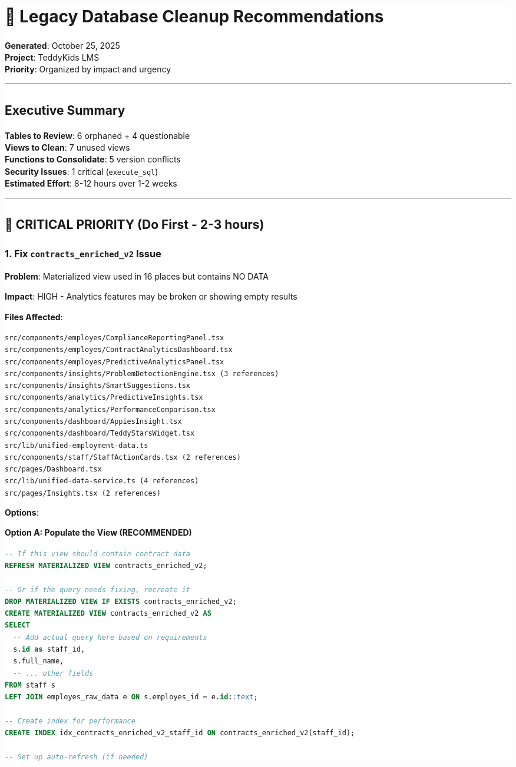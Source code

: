 # 🧹 Legacy Database Cleanup Recommendations
**Generated**: October 25, 2025  
**Project**: TeddyKids LMS  
**Priority**: Organized by impact and urgency

---

## Executive Summary

**Tables to Review**: 6 orphaned + 4 questionable  
**Views to Clean**: 7 unused views  
**Functions to Consolidate**: 5 version conflicts  
**Security Issues**: 1 critical (`execute_sql`)  
**Estimated Effort**: 8-12 hours over 1-2 weeks

---

## 🔴 CRITICAL PRIORITY (Do First - 2-3 hours)

### 1. Fix `contracts_enriched_v2` Issue
**Problem**: Materialized view used in 16 places but contains NO DATA

**Impact**: HIGH - Analytics features may be broken or showing empty results

**Files Affected**:
```
src/components/employes/ComplianceReportingPanel.tsx
src/components/employes/ContractAnalyticsDashboard.tsx
src/components/employes/PredictiveAnalyticsPanel.tsx
src/components/insights/ProblemDetectionEngine.tsx (3 references)
src/components/insights/SmartSuggestions.tsx
src/components/analytics/PredictiveInsights.tsx
src/components/analytics/PerformanceComparison.tsx
src/components/dashboard/AppiesInsight.tsx
src/components/dashboard/TeddyStarsWidget.tsx
src/lib/unified-employment-data.ts
src/components/staff/StaffActionCards.tsx (2 references)
src/pages/Dashboard.tsx
src/lib/unified-data-service.ts (4 references)
src/pages/Insights.tsx (2 references)
```

**Options**:

**Option A: Populate the View (RECOMMENDED)**
```sql
-- If this view should contain contract data
REFRESH MATERIALIZED VIEW contracts_enriched_v2;

-- Or if the query needs fixing, recreate it
DROP MATERIALIZED VIEW IF EXISTS contracts_enriched_v2;
CREATE MATERIALIZED VIEW contracts_enriched_v2 AS
SELECT
  -- Add actual query here based on requirements
  s.id as staff_id,
  s.full_name,
  -- ... other fields
FROM staff s
LEFT JOIN employes_raw_data e ON s.employes_id = e.id::text;

-- Create index for performance
CREATE INDEX idx_contracts_enriched_v2_staff_id ON contracts_enriched_v2(staff_id);

-- Set up auto-refresh (if needed)
```